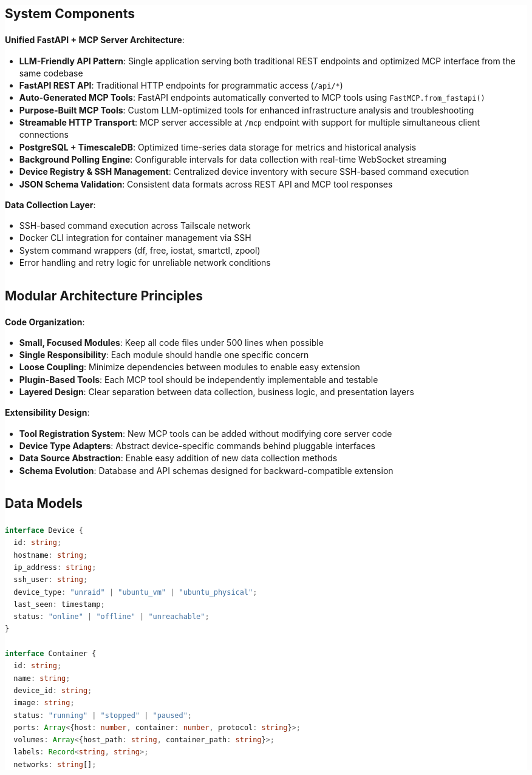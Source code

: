 ## System Components
**Unified FastAPI + MCP Server Architecture**:
- **LLM-Friendly API Pattern**: Single application serving both traditional REST endpoints and optimized MCP interface from the same codebase
- **FastAPI REST API**: Traditional HTTP endpoints for programmatic access (`/api/*`)
- **Auto-Generated MCP Tools**: FastAPI endpoints automatically converted to MCP tools using `FastMCP.from_fastapi()`
- **Purpose-Built MCP Tools**: Custom LLM-optimized tools for enhanced infrastructure analysis and troubleshooting
- **Streamable HTTP Transport**: MCP server accessible at `/mcp` endpoint with support for multiple simultaneous client connections
- **PostgreSQL + TimescaleDB**: Optimized time-series data storage for metrics and historical analysis
- **Background Polling Engine**: Configurable intervals for data collection with real-time WebSocket streaming
- **Device Registry & SSH Management**: Centralized device inventory with secure SSH-based command execution
- **JSON Schema Validation**: Consistent data formats across REST API and MCP tool responses

**Data Collection Layer**:
- SSH-based command execution across Tailscale network
- Docker CLI integration for container management via SSH
- System command wrappers (df, free, iostat, smartctl, zpool)
- Error handling and retry logic for unreliable network conditions

## Modular Architecture Principles
**Code Organization**:
- **Small, Focused Modules**: Keep all code files under 500 lines when possible
- **Single Responsibility**: Each module should handle one specific concern
- **Loose Coupling**: Minimize dependencies between modules to enable easy extension
- **Plugin-Based Tools**: Each MCP tool should be independently implementable and testable
- **Layered Design**: Clear separation between data collection, business logic, and presentation layers

**Extensibility Design**:
- **Tool Registration System**: New MCP tools can be added without modifying core server code
- **Device Type Adapters**: Abstract device-specific commands behind pluggable interfaces
- **Data Source Abstraction**: Enable easy addition of new data collection methods
- **Schema Evolution**: Database and API schemas designed for backward-compatible extension

## Data Models
```typescript
interface Device {
  id: string;
  hostname: string;
  ip_address: string;
  ssh_user: string;
  device_type: "unraid" | "ubuntu_vm" | "ubuntu_physical";
  last_seen: timestamp;
  status: "online" | "offline" | "unreachable";
}

interface Container {
  id: string;
  name: string;
  device_id: string;
  image: string;
  status: "running" | "stopped" | "paused";
  ports: Array<{host: number, container: number, protocol: string}>;
  volumes: Array<{host_path: string, container_path: string}>;
  labels: Record<string, string>;
  networks: string[];
```